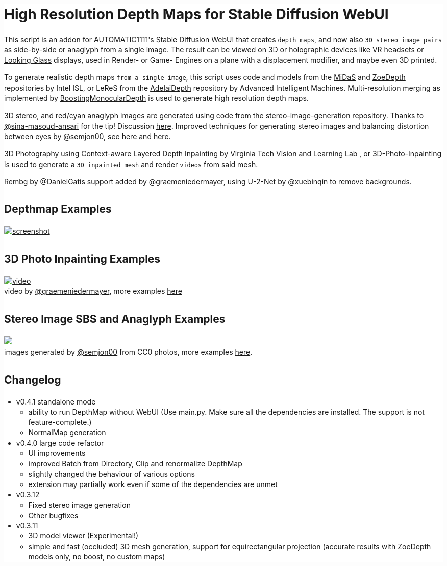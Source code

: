 ﻿# High Resolution Depth Maps for Stable Diffusion WebUI
This script is an addon for [AUTOMATIC1111's Stable Diffusion WebUI](https://github.com/AUTOMATIC1111/stable-diffusion-webui) that creates `depth maps`, and now also `3D stereo image pairs` as side-by-side or anaglyph from a single image. The result can be viewed on 3D or holographic devices like VR headsets or [Looking Glass](https://lookingglassfactory.com/) displays, used in Render- or Game- Engines on a plane with a displacement modifier, and maybe even 3D printed.

To generate realistic depth maps `from a single image`, this script uses code and models from the [MiDaS](https://github.com/isl-org/MiDaS) and [ZoeDepth](https://github.com/isl-org/ZoeDepth) repositories by Intel ISL, or LeReS from the [AdelaiDepth](https://github.com/aim-uofa/AdelaiDepth) repository by Advanced Intelligent Machines. Multi-resolution merging as implemented by [BoostingMonocularDepth](https://github.com/compphoto/BoostingMonocularDepth) is used to generate high resolution depth maps.

3D stereo, and red/cyan anaglyph images are generated using code from the [stereo-image-generation](https://github.com/m5823779/stereo-image-generation) repository. Thanks to [@sina-masoud-ansari](https://github.com/sina-masoud-ansari) for the tip! Discussion [here](https://github.com/thygate/stable-diffusion-webui-depthmap-script/discussions/45). Improved techniques for generating stereo images and balancing distortion between eyes by [@semjon00](https://github.com/semjon00), see [here](https://github.com/thygate/stable-diffusion-webui-depthmap-script/pull/51) and [here](https://github.com/thygate/stable-diffusion-webui-depthmap-script/pull/56).

3D Photography using Context-aware Layered Depth Inpainting by Virginia Tech Vision and Learning Lab , or [3D-Photo-Inpainting](https://github.com/vt-vl-lab/3d-photo-inpainting) is used to generate a `3D inpainted mesh` and render `videos` from said mesh.

[Rembg](https://github.com/danielgatis/rembg) by [@DanielGatis](https://github.com/danielgatis) support added by [@graemeniedermayer](https://github.com/graemeniedermayer), using [U-2-Net](https://github.com/xuebinqin/U-2-Net) by [@xuebinqin](https://github.com/xuebinqin) to remove backgrounds.

## Depthmap Examples
[![screenshot](examples.png)](https://raw.githubusercontent.com/thygate/stable-diffusion-webui-depthmap-script/main/examples.png)

## 3D Photo Inpainting Examples
[![video](https://img.youtube.com/vi/jRmVkIMS-SY/0.jpg)](https://www.youtube.com/watch?v=jRmVkIMS-SY)   
video by [@graemeniedermayer](https://github.com/graemeniedermayer), more examples [here](https://github.com/thygate/stable-diffusion-webui-depthmap-script/discussions/50)

## Stereo Image SBS and Anaglyph Examples
![](https://user-images.githubusercontent.com/54073010/210012661-ef07986c-2320-4700-bc54-fad3899f0186.png)    
images generated by [@semjon00](https://github.com/semjon00) from CC0 photos, more examples [here](https://github.com/thygate/stable-diffusion-webui-depthmap-script/pull/56#issuecomment-1367596463).

## Changelog
* v0.4.1 standalone mode
    * ability to run DepthMap without WebUI (Use main.py. Make sure all the dependencies are installed. The support is not feature-complete.)
    * NormalMap generation
* v0.4.0 large code refactor
    * UI improvements
    * improved Batch from Directory, Clip and renormalize DepthMap
    * slightly changed the behaviour of various options
    * extension may partially work even if some of the dependencies are unmet
* v0.3.12
    * Fixed stereo image generation
    * Other bugfixes
* v0.3.11
    * 3D model viewer (Experimental!)
    * simple and fast (occluded) 3D mesh generation, support for equirectangular projection
      (accurate results with ZoeDepth models only, no boost, no custom maps)